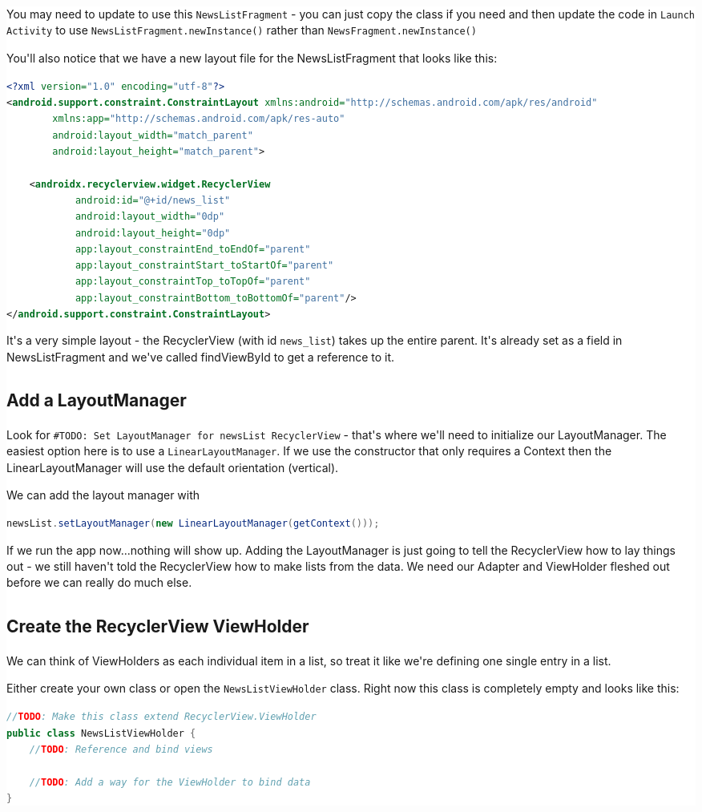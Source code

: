 You may need to update to use this `NewsListFragment` - you can just copy the class if you need and then update the code in `LaunchActivity` to use `NewsListFragment.newInstance()` rather than `NewsFragment.newInstance()`

You'll also notice that we have a new layout file for the NewsListFragment that looks like this:

```xml
<?xml version="1.0" encoding="utf-8"?>
<android.support.constraint.ConstraintLayout xmlns:android="http://schemas.android.com/apk/res/android"
        xmlns:app="http://schemas.android.com/apk/res-auto"
        android:layout_width="match_parent"
        android:layout_height="match_parent">

    <androidx.recyclerview.widget.RecyclerView
            android:id="@+id/news_list"
            android:layout_width="0dp"
            android:layout_height="0dp"
            app:layout_constraintEnd_toEndOf="parent"
            app:layout_constraintStart_toStartOf="parent"
            app:layout_constraintTop_toTopOf="parent"
            app:layout_constraintBottom_toBottomOf="parent"/>
</android.support.constraint.ConstraintLayout>
```

It's a very simple layout - the RecyclerView (with id `news_list`) takes up the entire parent.  It's already set as a field in NewsListFragment and we've called findViewById to get a reference to it.

## Add a LayoutManager

Look for `#TODO: Set LayoutManager for newsList RecyclerView` - that's where we'll need to initialize our LayoutManager.  The easiest option here is to use a `LinearLayoutManager`.  If we use the constructor that only requires a Context then the LinearLayoutManager will use the default orientation (vertical).

We can add the layout manager with 

```java
newsList.setLayoutManager(new LinearLayoutManager(getContext()));
```

If we run the app now...nothing will show up.  Adding the LayoutManager is just going to tell the RecyclerView how to lay things out - we still haven't told the RecyclerView how to make lists from the data.  We need our Adapter and ViewHolder fleshed out before we can really do much else.

## Create the RecyclerView ViewHolder

We can think of ViewHolders as each individual item in a list, so treat it like we're defining one single entry in a list.

Either create your own class or open the `NewsListViewHolder` class.  Right now this class is completely empty and looks like this:

```java
//TODO: Make this class extend RecyclerView.ViewHolder
public class NewsListViewHolder {
    //TODO: Reference and bind views

    //TODO: Add a way for the ViewHolder to bind data
}
```
